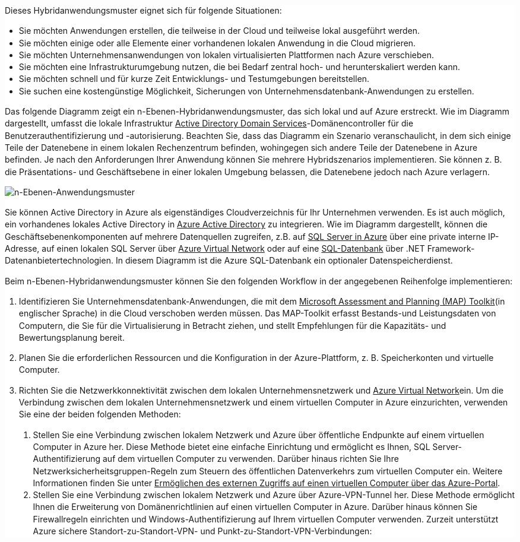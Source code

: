 Dieses Hybridanwendungsmuster eignet sich für folgende Situationen:

* Sie möchten Anwendungen erstellen, die teilweise in der Cloud und teilweise lokal ausgeführt werden.
* Sie möchten einige oder alle Elemente einer vorhandenen lokalen Anwendung in die Cloud migrieren.
* Sie möchten Unternehmensanwendungen von lokalen virtualisierten Plattformen nach Azure verschieben.
* Sie möchten eine Infrastrukturumgebung nutzen, die bei Bedarf zentral hoch- und herunterskaliert werden kann.
* Sie möchten schnell und für kurze Zeit Entwicklungs- und Testumgebungen bereitstellen.
* Sie suchen eine kostengünstige Möglichkeit, Sicherungen von Unternehmensdatenbank-Anwendungen zu erstellen.

Das folgende Diagramm zeigt ein n-Ebenen-Hybridanwendungsmuster, das sich lokal und auf Azure erstreckt. Wie im Diagramm dargestellt, umfasst die lokale Infrastruktur [Active Directory Domain Services](https://technet.microsoft.com/library/hh831484.aspx)-Domänencontroller für die Benutzerauthentifizierung und -autorisierung. Beachten Sie, dass das Diagramm ein Szenario veranschaulicht, in dem sich einige Teile der Datenebene in einem lokalen Rechenzentrum befinden, wohingegen sich andere Teile der Datenebene in Azure befinden. Je nach den Anforderungen Ihrer Anwendung können Sie mehrere Hybridszenarios implementieren. Sie können z. B. die Präsentations- und Geschäftsebene in einer lokalen Umgebung belassen, die Datenebene jedoch nach Azure verlagern.

![n-Ebenen-Anwendungsmuster](./media/virtual-machines-windows-sql-server-app-patterns-dev-strategies/IC728016.png)

Sie können Active Directory in Azure als eigenständiges Cloudverzeichnis für Ihr Unternehmen verwenden. Es ist auch möglich, ein vorhandenes lokales Active Directory in [Azure Active Directory](https://azure.microsoft.com/documentation/services/active-directory/) zu integrieren. Wie im Diagramm dargestellt, können die Geschäftsebenenkomponenten auf mehrere Datenquellen zugreifen, z.B. auf [SQL Server in Azure](virtual-machines-windows-sql-server-iaas-overview.md) über eine private interne IP-Adresse, auf einen lokalen SQL Server über [Azure Virtual Network](../../../virtual-network/virtual-networks-overview.md) oder auf eine [SQL-Datenbank](../../../sql-database/sql-database-technical-overview.md) über .NET Framework-Datenanbietertechnologien. In diesem Diagramm ist die Azure SQL-Datenbank ein optionaler Datenspeicherdienst.

Beim n-Ebenen-Hybridanwendungsmuster können Sie den folgenden Workflow in der angegebenen Reihenfolge implementieren:

1. Identifizieren Sie Unternehmensdatenbank-Anwendungen, die mit dem [Microsoft Assessment and Planning (MAP) Toolkit](https://microsoft.com/map)(in englischer Sprache) in die Cloud verschoben werden müssen. Das MAP-Toolkit erfasst Bestands-und Leistungsdaten von Computern, die Sie für die Virtualisierung in Betracht ziehen, und stellt Empfehlungen für die Kapazitäts- und Bewertungsplanung bereit.
2. Planen Sie die erforderlichen Ressourcen und die Konfiguration in der Azure-Plattform, z. B. Speicherkonten und virtuelle Computer.
3. Richten Sie die Netzwerkkonnektivität zwischen dem lokalen Unternehmensnetzwerk und [Azure Virtual Network](../../../virtual-network/virtual-networks-overview.md)ein. Um die Verbindung zwischen dem lokalen Unternehmensnetzwerk und einem virtuellen Computer in Azure einzurichten, verwenden Sie eine der beiden folgenden Methoden:
   
   1. Stellen Sie eine Verbindung zwischen lokalem Netzwerk und Azure über öffentliche Endpunkte auf einem virtuellen Computer in Azure her. Diese Methode bietet eine einfache Einrichtung und ermöglicht es Ihnen, SQL Server-Authentifizierung auf dem virtuellen Computer zu verwenden. Darüber hinaus richten Sie Ihre Netzwerksicherheitsgruppen-Regeln zum Steuern des öffentlichen Datenverkehrs zum virtuellen Computer ein. Weitere Informationen finden Sie unter [Ermöglichen des externen Zugriffs auf einen virtuellen Computer über das Azure-Portal](../nsg-quickstart-portal.md?toc=%2fazure%2fvirtual-machines%2fwindows%2ftoc.json).
   2. Stellen Sie eine Verbindung zwischen lokalem Netzwerk und Azure über Azure-VPN-Tunnel her. Diese Methode ermöglicht Ihnen die Erweiterung von Domänenrichtlinien auf einen virtuellen Computer in Azure. Darüber hinaus können Sie Firewallregeln einrichten und Windows-Authentifizierung auf Ihrem virtuellen Computer verwenden. Zurzeit unterstützt Azure sichere Standort-zu-Standort-VPN- und Punkt-zu-Standort-VPN-Verbindungen:
      